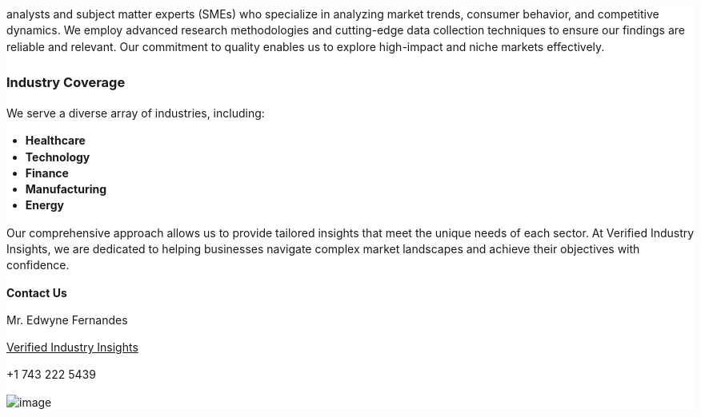 analysts and subject matter experts (SMEs) who specialize in analyzing market trends, consumer behavior, and competitive dynamics. We employ advanced research methodologies and cutting-edge data collection techniques to ensure our findings are reliable and relevant. Our commitment to quality enables us to explore high-impact and niche markets effectively.</p><h3>Industry Coverage</h3><p>We serve a diverse array of industries, including:</p><ul><li><strong>Healthcare</strong></li><li><strong>Technology</strong></li><li><strong>Finance</strong></li><li><strong>Manufacturing</strong></li><li><strong>Energy</strong></li></ul><p>Our comprehensive approach allows us to provide tailored insights that meet the unique needs of each sector. At Verified Industry Insights, we are dedicated to helping businesses navigate complex market landscapes and achieve their objectives with confidence.</p><p><strong>Contact Us</strong></p><p>Mr. Edwyne Fernandes</p><p><a href="https://www.verifiedindustryinsights.com/">Verified Industry Insights</a></p><p>+1 743 222 5439</p>
![image](https://github.com/user-attachments/assets/1afa4131-3a08-4c76-a908-dc160d4b5393)
